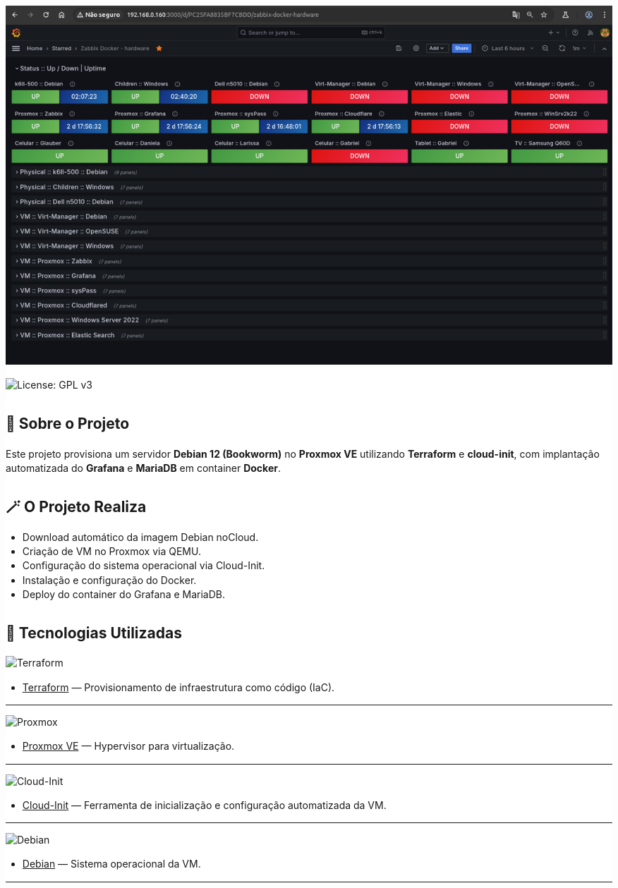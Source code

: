 ![Image](https://github.com/glaubergf/terraform-proxmox-debian-grafana/blob/main/images/dashboard.png)

![License: GPL v3](https://img.shields.io/badge/License-GPLv3-blue.svg)

## 📜 Sobre o Projeto

Este projeto provisiona um servidor **Debian 12 (Bookworm)** no **Proxmox VE** utilizando **Terraform** e **cloud-init**, com implantação automatizada do **Grafana** e **MariaDB** em container **Docker**.

## 🪄 O Projeto Realiza

- Download automático da imagem Debian noCloud.
- Criação de VM no Proxmox via QEMU.
- Configuração do sistema operacional via Cloud-Init.
- Instalação e configuração do Docker.
- Deploy do container do Grafana e MariaDB.

## 🧩 Tecnologias Utilizadas

![Terraform](https://img.shields.io/badge/Terraform-623CE4?logo=terraform&logoColor=white&style=for-the-badge)
- [Terraform](https://developer.hashicorp.com/terraform) — Provisionamento de infraestrutura como código (IaC).
 ---
![Proxmox](https://img.shields.io/badge/Proxmox-E57000?logo=proxmox&logoColor=white&style=for-the-badge)
- [Proxmox VE](https://www.proxmox.com/en/proxmox-ve) — Hypervisor para virtualização.
---
![Cloud-Init](https://img.shields.io/badge/Cloud--Init-00ADEF?logo=cloud&logoColor=white&style=for-the-badge)
- [Cloud-Init](https://cloudinit.readthedocs.io/en/latest/) — Ferramenta de inicialização e configuração automatizada da VM.
---
![Debian](https://img.shields.io/badge/Debian-A81D33?logo=debian&logoColor=white&style=for-the-badge)
- [Debian](https://www.debian.org/) — Sistema operacional da VM.
---